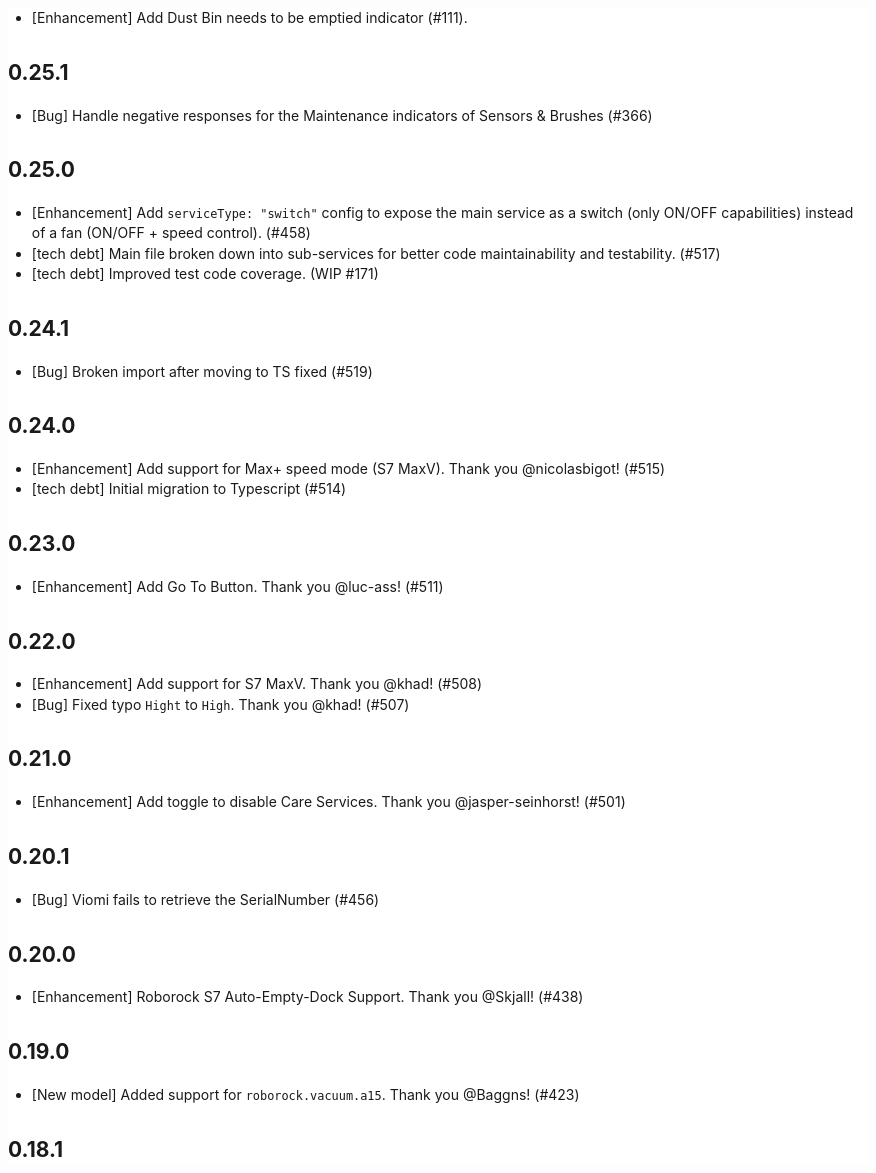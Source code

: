 - [Enhancement] Add Dust Bin needs to be emptied indicator (#111).

## 0.25.1

- [Bug] Handle negative responses for the Maintenance indicators of Sensors & Brushes (#366)

## 0.25.0

- [Enhancement] Add `serviceType: "switch"` config to expose the main service as a switch (only ON/OFF capabilities) instead of a fan (ON/OFF + speed control). (#458)
- [tech debt] Main file broken down into sub-services for better code maintainability and testability. (#517)
- [tech debt] Improved test code coverage. (WIP #171)

## 0.24.1

- [Bug] Broken import after moving to TS fixed (#519)

## 0.24.0

- [Enhancement] Add support for Max+ speed mode (S7 MaxV). Thank you @nicolasbigot! (#515)
- [tech debt] Initial migration to Typescript (#514)

## 0.23.0

- [Enhancement] Add Go To Button. Thank you @luc-ass! (#511)

## 0.22.0

- [Enhancement] Add support for S7 MaxV. Thank you @khad! (#508)
- [Bug] Fixed typo `Hight` to `High`. Thank you @khad! (#507)

## 0.21.0

- [Enhancement] Add toggle to disable Care Services. Thank you @jasper-seinhorst! (#501)

## 0.20.1

- [Bug] Viomi fails to retrieve the SerialNumber (#456)

## 0.20.0

- [Enhancement] Roborock S7 Auto-Empty-Dock Support. Thank you @Skjall! (#438)

## 0.19.0

- [New model] Added support for `roborock.vacuum.a15`. Thank you @Baggns! (#423)

## 0.18.1
